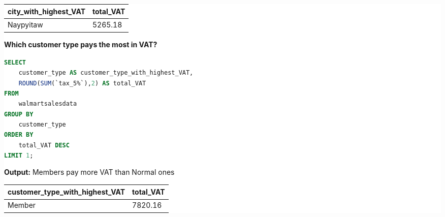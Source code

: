 | city_with_highest_VAT | total_VAT |
|-----------------------|-----------|
| Naypyitaw             | 5265.18   |


**Which customer type pays the most in VAT?**

``` sql
SELECT 
	customer_type AS customer_type_with_highest_VAT,
    ROUND(SUM(`tax_5%`),2) AS total_VAT
FROM
	walmartsalesdata
GROUP BY
	customer_type
ORDER BY
	total_VAT DESC
LIMIT 1;
```
**Output:** Members pay more VAT than Normal ones

| customer_type_with_highest_VAT | total_VAT |
|--------------------------------|-----------|
| Member                         | 7820.16   |

